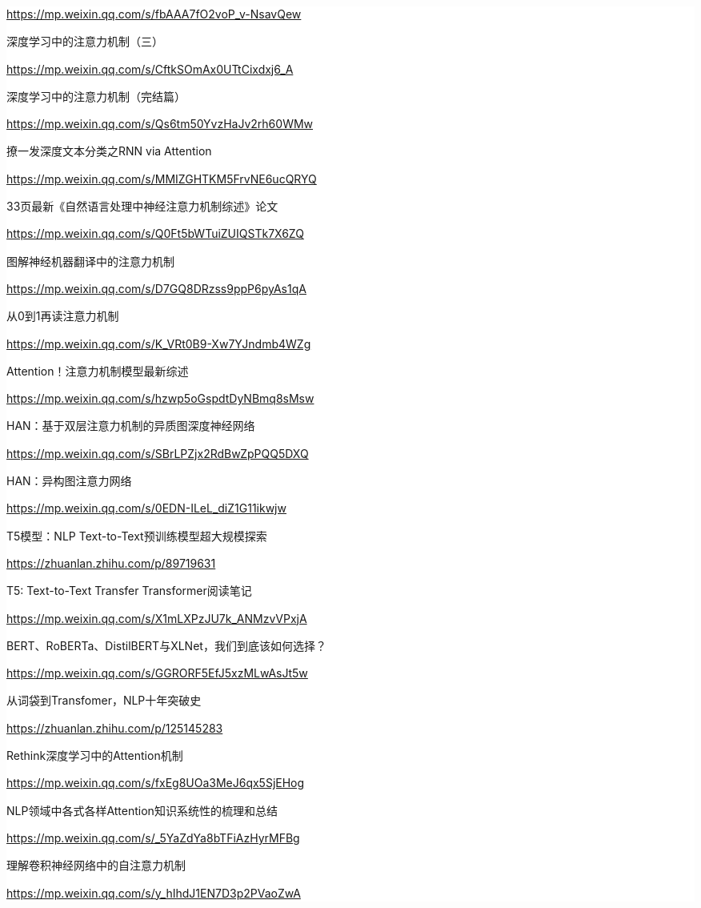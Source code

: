 https://mp.weixin.qq.com/s/fbAAA7fO2voP_v-NsavQew

深度学习中的注意力机制（三）

https://mp.weixin.qq.com/s/CftkSOmAx0UTtCixdxj6_A

深度学习中的注意力机制（完结篇）

https://mp.weixin.qq.com/s/Qs6tm50YvzHaJv2rh60WMw

撩一发深度文本分类之RNN via Attention

https://mp.weixin.qq.com/s/MMIZGHTKM5FrvNE6ucQRYQ

33页最新《自然语言处理中神经注意力机制综述》论文

https://mp.weixin.qq.com/s/Q0Ft5bWTuiZUIQSTk7X6ZQ

图解神经机器翻译中的注意力机制

https://mp.weixin.qq.com/s/D7GQ8DRzss9ppP6pyAs1qA

从0到1再读注意力机制

https://mp.weixin.qq.com/s/K_VRt0B9-Xw7YJndmb4WZg

Attention！注意力机制模型最新综述

https://mp.weixin.qq.com/s/hzwp5oGspdtDyNBmq8sMsw

HAN：基于双层注意力机制的异质图深度神经网络

https://mp.weixin.qq.com/s/SBrLPZjx2RdBwZpPQQ5DXQ

HAN：异构图注意力网络

https://mp.weixin.qq.com/s/0EDN-ILeL_diZ1G11ikwjw

T5模型：NLP Text-to-Text预训练模型超大规模探索

https://zhuanlan.zhihu.com/p/89719631

T5: Text-to-Text Transfer Transformer阅读笔记

https://mp.weixin.qq.com/s/X1mLXPzJU7k_ANMzvVPxjA

BERT、RoBERTa、DistilBERT与XLNet，我们到底该如何选择？

https://mp.weixin.qq.com/s/GGRORF5EfJ5xzMLwAsJt5w

从词袋到Transfomer，NLP十年突破史

https://zhuanlan.zhihu.com/p/125145283

Rethink深度学习中的Attention机制

https://mp.weixin.qq.com/s/fxEg8UOa3MeJ6qx5SjEHog

NLP领域中各式各样Attention知识系统性的梳理和总结

https://mp.weixin.qq.com/s/_5YaZdYa8bTFiAzHyrMFBg

理解卷积神经网络中的自注意力机制

https://mp.weixin.qq.com/s/y_hIhdJ1EN7D3p2PVaoZwA
